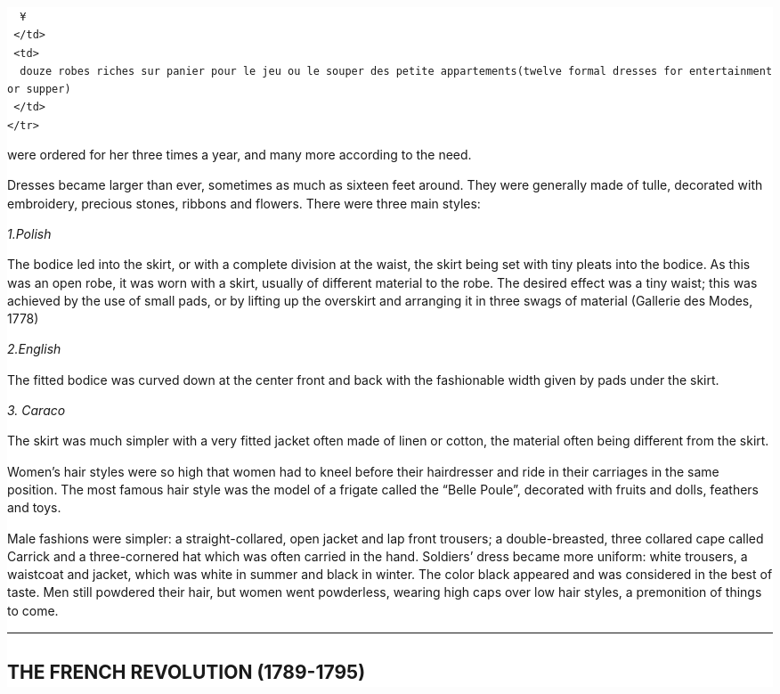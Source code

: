       ¥
     </td>
     <td>
      douze robes riches sur panier pour le jeu ou le souper des petite appartements(twelve formal dresses for entertainment or supper)
     </td>
    </tr>
   </table>
  </dl>
 </blockquote>
 were ordered for her three times a year, and many more according to the need.
 <p>
  Dresses became larger than ever, sometimes as much as sixteen feet around. They were generally made of tulle, decorated with embroidery, precious stones, ribbons and flowers. There were three main styles:
 </p>
<p>
  <i>
   1.Polish
  </i>
 </p>
 <p>
  The bodice led into the skirt, or with a complete division at the waist, the skirt being set with tiny pleats into the bodice. As this was an open robe, it was worn with a skirt, usually of different material to the robe. The desired effect was a tiny waist; this was achieved by the use of small pads, or by lifting up the overskirt and arranging it in three swags of material (Gallerie des Modes, 1778)
 </p>
<p>
  <i>
   2.English
  </i>
 </p>
 <p>
  The fitted bodice was curved down at the center front and back with the fashionable width given by pads under the skirt.
 </p>
<p>
  <i>
   3. Caraco
  </i>
 </p>
 <p>
  The skirt was much simpler with a very fitted jacket often made of linen or cotton, the material often being different from the skirt.
 </p>
 <p>
  Women’s hair styles were so high that women had to kneel before their hairdresser and ride in their carriages in the same position. The most famous hair style was the model of a frigate called the “Belle Poule”, decorated with fruits and dolls, feathers and toys.
 </p>
 <p>
  Male fashions were simpler: a straight-collared, open jacket and lap front trousers; a double-breasted, three collared cape called Carrick and a three-cornered hat which was often carried in the hand. Soldiers’ dress became more uniform: white trousers, a waistcoat and jacket, which was white in summer and black in winter. The color black appeared and was considered in the best of taste. Men still powdered their hair, but women went powderless, wearing high caps over low hair styles, a premonition of things to come.
 </p>
<hr/>
 <h2>
  THE FRENCH REVOLUTION (1789-1795)
 </h2>